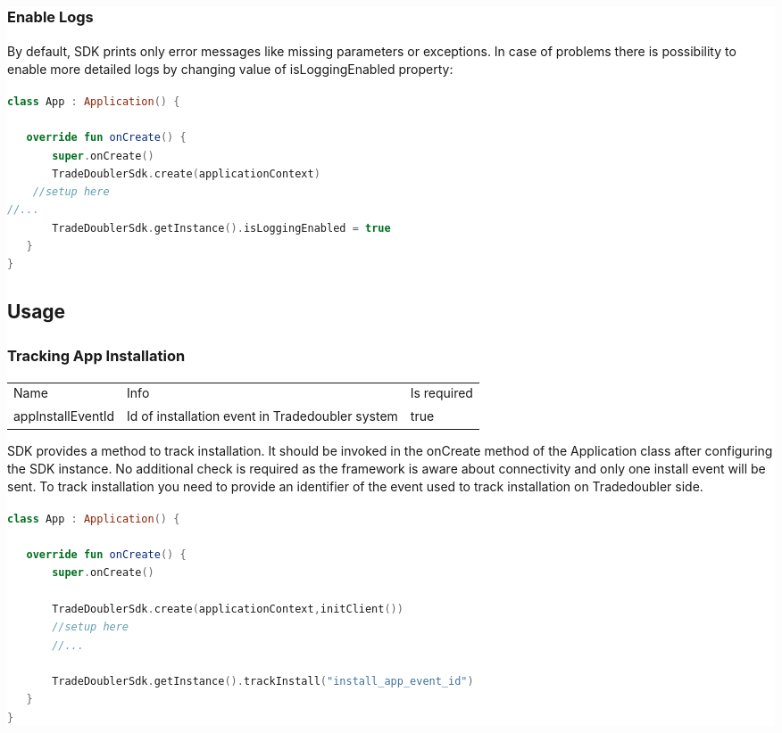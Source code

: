 

### Enable Logs

By default, SDK prints only error messages like missing parameters or exceptions. In case of problems there is possibility to enable more detailed logs by changing value of isLoggingEnabled property:


```kotlin
class App : Application() {

   override fun onCreate() {
       super.onCreate()
       TradeDoublerSdk.create(applicationContext)
	//setup here
//...
       TradeDoublerSdk.getInstance().isLoggingEnabled = true
   }
}
```



## Usage


### Tracking App Installation


<table>
  <tr>
   <td>Name
   </td>
   <td>Info
   </td>
   <td>Is required
   </td>
  </tr>
  <tr>
   <td>appInstallEventId
   </td>
   <td>Id of installation event in Tradedoubler system
   </td>
   <td>true
   </td>
  </tr>
</table>


SDK provides a method to track installation. It should be invoked in the onCreate method of the Application class after configuring the SDK instance. No additional check is required as the framework is aware about connectivity and only one install event will be sent. To track installation you need to provide an identifier of the event used to track installation on Tradedoubler side.


```kotlin
class App : Application() {

   override fun onCreate() {
       super.onCreate()

       TradeDoublerSdk.create(applicationContext,initClient())
       //setup here
       //...

       TradeDoublerSdk.getInstance().trackInstall("install_app_event_id")
   }
}
```